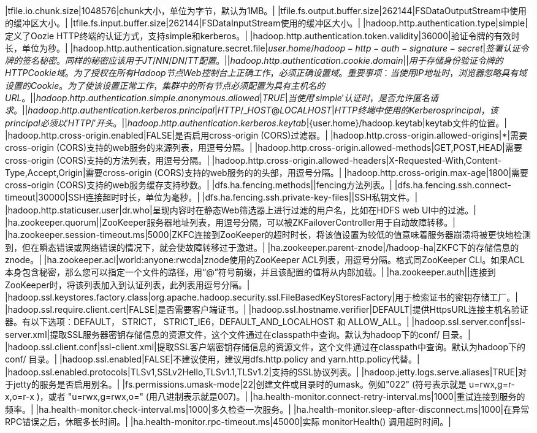 |tfile.io.chunk.size|1048576|chunk大小，单位为字节，默认为1MB。|
|tfile.fs.output.buffer.size|262144|FSDataOutputStream中使用的缓冲区大小。|
|tfile.fs.input.buffer.size|262144|FSDataInputStream使用的缓冲区大小。|
|hadoop.http.authentication.type|simple|定义了Oozie HTTP终端的认证方式，支持simple和kerberos。|
|hadoop.http.authentication.token.validity|36000|验证令牌的有效时长，单位为秒。|
|hadoop.http.authentication.signature.secret.file|${user.home}/hadoop-http-auth-signature-secret|签署认证令牌的签名秘密。同样的秘密应该用于JT/NN/DN/TT配置。|
|hadoop.http.authentication.cookie.domain||用于存储身份验证令牌的HTTP Cookie域。为了授权在所有Hadoop节点Web控制台上正确工作，必须正确设置域。重要事项：当使用IP地址时，浏览器忽略具有域设置的Cookie。为了使该设置正常工作，集群中的所有节点必须配置为具有主机名的URL。|
|hadoop.http.authentication.simple.anonymous.allowed|TRUE|当使用'simple'认证时，是否允许匿名请求。|
|hadoop.http.authentication.kerberos.principal|HTTP/\_HOST@LOCALHOST|HTTP终端中使用的Kerberos principal，该principal必须以 'HTTP/'开头。|
|hadoop.http.authentication.kerberos.keytab|${user.home}/hadoop.keytab|keytab文件的位置。|
|hadoop.http.cross-origin.enabled|FALSE|是否启用cross-origin (CORS)过滤器。|
|hadoop.http.cross-origin.allowed-origins|\*|需要cross-origin (CORS)支持的web服务的来源列表，用逗号分隔。|
|hadoop.http.cross-origin.allowed-methods|GET,POST,HEAD|需要cross-origin (CORS)支持的方法列表，用逗号分隔。|
|hadoop.http.cross-origin.allowed-headers|X-Requested-With,Content-Type,Accept,Origin|需要cross-origin (CORS)支持的web服务的的头部，用逗号分隔。|
|hadoop.http.cross-origin.max-age|1800|需要cross-origin (CORS)支持的web服务缓存支持秒数。|
|dfs.ha.fencing.methods||fencing方法列表。|
|dfs.ha.fencing.ssh.connect-timeout|30000|SSH连接超时时长，单位为毫秒。|
|dfs.ha.fencing.ssh.private-key-files||SSH私钥文件。|
|hadoop.http.staticuser.user|dr.who|呈现内容时在静态Web筛选器上进行过滤的用户名，比如在HDFS web UI中的过滤。|
|ha.zookeeper.quorum||ZooKeeper服务器地址列表，用逗号分隔，可以被ZKFailoverController用于自动故障转移。|
|ha.zookeeper.session-timeout.ms|5000|ZKFC连接到ZooKeeper的超时时长，将该值设置为较低的值意味着服务器崩溃将被更快地检测到，但在瞬态错误或网络错误的情况下，就会使故障转移过于激进。|
|ha.zookeeper.parent-znode|/hadoop-ha|ZKFC下的存储信息的znode。|
|ha.zookeeper.acl|world:anyone:rwcda|znode使用的ZooKeeper ACL列表，用逗号分隔。格式同ZooKeeper CLI。如果ACL本身包含秘密，那么您可以指定一个文件的路径，用“@”符号前缀，并且该配置的值将从内部加载。|
|ha.zookeeper.auth||连接到ZooKeeper时，将该列表加入到认证列表，此列表用逗号分隔。|
|hadoop.ssl.keystores.factory.class|org.apache.hadoop.security.ssl.FileBasedKeyStoresFactory|用于检索证书的密钥存储工厂。|
|hadoop.ssl.require.client.cert|FALSE|是否需要客户端证书。|
|hadoop.ssl.hostname.verifier|DEFAULT|提供HttpsURL连接主机名验证器。有以下选项：DEFAULT， STRICT， STRICT_IE6，DEFAULT_AND_LOCALHOST 和 ALLOW_ALL。|
|hadoop.ssl.server.conf|ssl-server.xml|提取SSL服务器密钥存储信息的资源文件，这个文件通过在classpath中查询。默认为hadoop下的conf/ 目录。|
|hadoop.ssl.client.conf|ssl-client.xml|提取SSL客户端密钥存储信息的资源文件，这个文件通过在classpath中查询。默认为hadoop下的conf/ 目录。|
|hadoop.ssl.enabled|FALSE|不建议使用，建议用dfs.http.policy and yarn.http.policy代替。|
|hadoop.ssl.enabled.protocols|TLSv1,SSLv2Hello,TLSv1.1,TLSv1.2|支持的SSL协议列表。|
|hadoop.jetty.logs.serve.aliases|TRUE|对于jetty的服务是否启用别名。|
|fs.permissions.umask-mode|22|创建文件或目录时的umask。例如"022" (符号表示就是 u=rwx,g=r-x,o=r-x )，或者 "u=rwx,g=rwx,o=" (用八进制表示就是007)。|
|ha.health-monitor.connect-retry-interval.ms|1000|重试连接到服务的频率。|
|ha.health-monitor.check-interval.ms|1000|多久检查一次服务。|
|ha.health-monitor.sleep-after-disconnect.ms|1000|在异常RPC错误之后，休眠多长时间。|
|ha.health-monitor.rpc-timeout.ms|45000|实际 monitorHealth() 调用超时时间。|